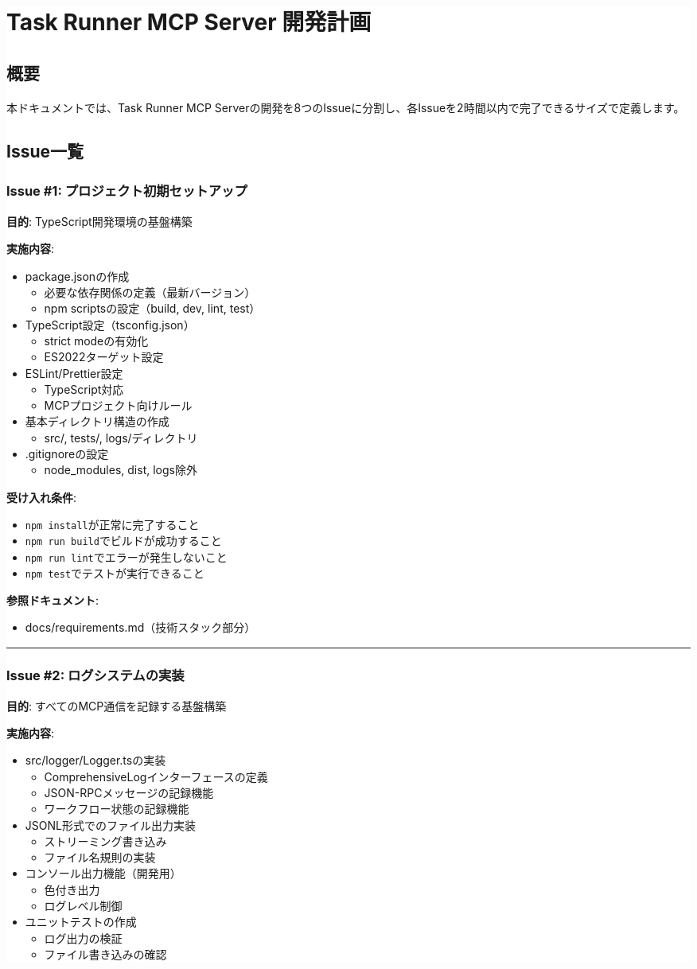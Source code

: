 # Task Runner MCP Server 開発計画

## 概要
本ドキュメントでは、Task Runner MCP Serverの開発を8つのIssueに分割し、各Issueを2時間以内で完了できるサイズで定義します。

## Issue一覧

### Issue #1: プロジェクト初期セットアップ

**目的**: TypeScript開発環境の基盤構築

**実施内容**:
- package.jsonの作成
  - 必要な依存関係の定義（最新バージョン）
  - npm scriptsの設定（build, dev, lint, test）
- TypeScript設定（tsconfig.json）
  - strict modeの有効化
  - ES2022ターゲット設定
- ESLint/Prettier設定
  - TypeScript対応
  - MCPプロジェクト向けルール
- 基本ディレクトリ構造の作成
  - src/, tests/, logs/ディレクトリ
- .gitignoreの設定
  - node_modules, dist, logs除外

**受け入れ条件**:
- `npm install`が正常に完了すること
- `npm run build`でビルドが成功すること
- `npm run lint`でエラーが発生しないこと
- `npm test`でテストが実行できること

**参照ドキュメント**:
- docs/requirements.md（技術スタック部分）

---

### Issue #2: ログシステムの実装

**目的**: すべてのMCP通信を記録する基盤構築

**実施内容**:
- src/logger/Logger.tsの実装
  - ComprehensiveLogインターフェースの定義
  - JSON-RPCメッセージの記録機能
  - ワークフロー状態の記録機能
- JSONL形式でのファイル出力実装
  - ストリーミング書き込み
  - ファイル名規則の実装
- コンソール出力機能（開発用）
  - 色付き出力
  - ログレベル制御
- ユニットテストの作成
  - ログ出力の検証
  - ファイル書き込みの確認
